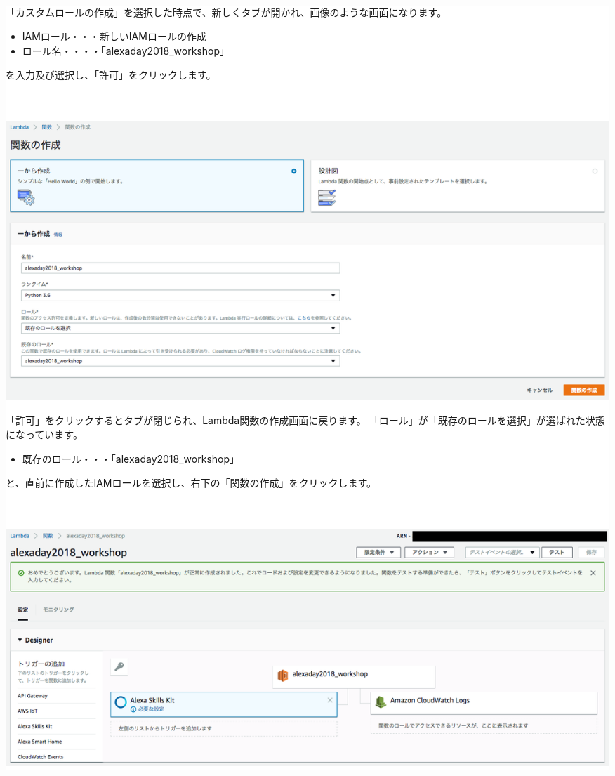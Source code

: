 「カスタムロールの作成」を選択した時点で、新しくタブが開かれ、画像のような画面になります。
* IAMロール・・・新しいIAMロールの作成
* ロール名・・・・「alexaday2018_workshop」

を入力及び選択し、「許可」をクリックします。<br><br><br>

![lambda](https://github.com/jaws-ug-tohoku/hands-on_alexa-becorerobo/blob/master/src/lambda/4.png)

「許可」をクリックするとタブが閉じられ、Lambda関数の作成画面に戻ります。
「ロール」が「既存のロールを選択」が選ばれた状態になっています。
* 既存のロール・・・「alexaday2018_workshop」

と、直前に作成したIAMロールを選択し、右下の「関数の作成」をクリックします。<br><br><br>

![lambda](https://github.com/jaws-ug-tohoku/hands-on_alexa-becorerobo/blob/master/src/lambda/6.png)
